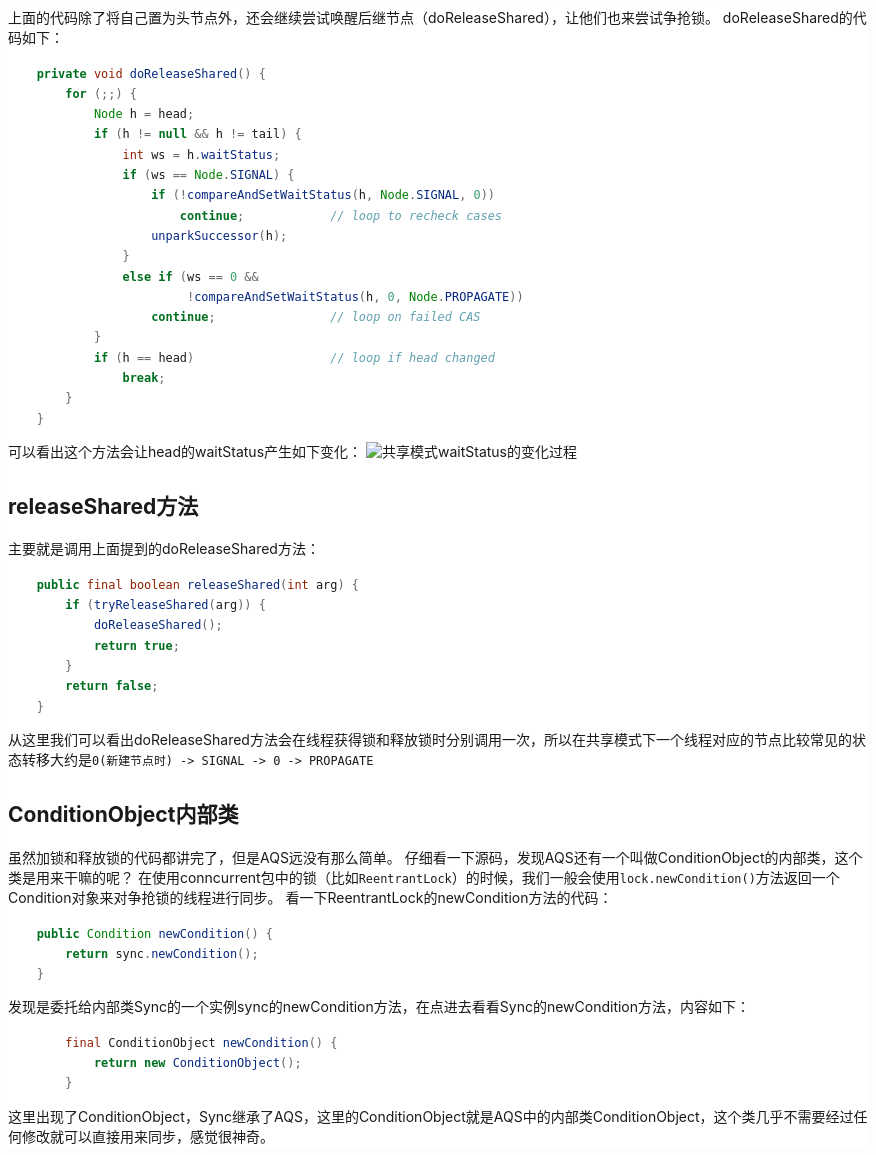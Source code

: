 上面的代码除了将自己置为头节点外，还会继续尝试唤醒后继节点（doReleaseShared），让他们也来尝试争抢锁。
doReleaseShared的代码如下：
```java
    private void doReleaseShared() {
        for (;;) {
            Node h = head;
            if (h != null && h != tail) {
                int ws = h.waitStatus;
                if (ws == Node.SIGNAL) {
                    if (!compareAndSetWaitStatus(h, Node.SIGNAL, 0))
                        continue;            // loop to recheck cases
                    unparkSuccessor(h);
                }
                else if (ws == 0 &&
                         !compareAndSetWaitStatus(h, 0, Node.PROPAGATE))
                    continue;                // loop on failed CAS
            }
            if (h == head)                   // loop if head changed
                break;
        }
    }
```
可以看出这个方法会让head的waitStatus产生如下变化：
![共享模式waitStatus的变化过程](https://upload-images.jianshu.io/upload_images/10192684-f4a206b2145c9ed5.png?imageMogr2/auto-orient/strip%7CimageView2/2/w/1240)

## releaseShared方法

主要就是调用上面提到的doReleaseShared方法：
```java
    public final boolean releaseShared(int arg) {
        if (tryReleaseShared(arg)) {
            doReleaseShared();
            return true;
        }
        return false;
    }
```

从这里我们可以看出doReleaseShared方法会在线程获得锁和释放锁时分别调用一次，所以在共享模式下一个线程对应的节点比较常见的状态转移大约是`0(新建节点时) -> SIGNAL -> 0 -> PROPAGATE`

## ConditionObject内部类

虽然加锁和释放锁的代码都讲完了，但是AQS远没有那么简单。
仔细看一下源码，发现AQS还有一个叫做ConditionObject的内部类，这个类是用来干嘛的呢？
在使用conncurrent包中的锁（比如`ReentrantLock`）的时候，我们一般会使用`lock.newCondition()`方法返回一个Condition对象来对争抢锁的线程进行同步。
看一下ReentrantLock的newCondition方法的代码：
```java
    public Condition newCondition() {
        return sync.newCondition();
    }
```
发现是委托给内部类Sync的一个实例sync的newCondition方法，在点进去看看Sync的newCondition方法，内容如下：
```java
        final ConditionObject newCondition() {
            return new ConditionObject();
        }
```
这里出现了ConditionObject，Sync继承了AQS，这里的ConditionObject就是AQS中的内部类ConditionObject，这个类几乎不需要经过任何修改就可以直接用来同步，感觉很神奇。
